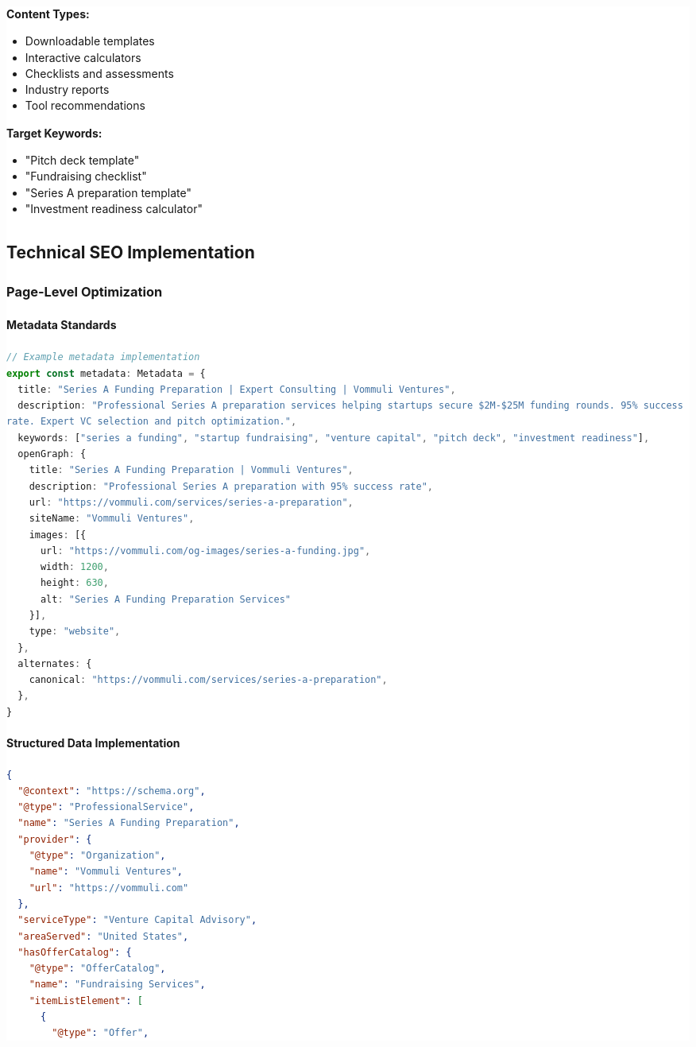**Content Types:**
- Downloadable templates
- Interactive calculators
- Checklists and assessments
- Industry reports
- Tool recommendations

**Target Keywords:**
- "Pitch deck template"
- "Fundraising checklist"
- "Series A preparation template"
- "Investment readiness calculator"

## Technical SEO Implementation

### Page-Level Optimization

#### Metadata Standards
```typescript
// Example metadata implementation
export const metadata: Metadata = {
  title: "Series A Funding Preparation | Expert Consulting | Vommuli Ventures",
  description: "Professional Series A preparation services helping startups secure $2M-$25M funding rounds. 95% success rate. Expert VC selection and pitch optimization.",
  keywords: ["series a funding", "startup fundraising", "venture capital", "pitch deck", "investment readiness"],
  openGraph: {
    title: "Series A Funding Preparation | Vommuli Ventures",
    description: "Professional Series A preparation with 95% success rate",
    url: "https://vommuli.com/services/series-a-preparation",
    siteName: "Vommuli Ventures",
    images: [{
      url: "https://vommuli.com/og-images/series-a-funding.jpg",
      width: 1200,
      height: 630,
      alt: "Series A Funding Preparation Services"
    }],
    type: "website",
  },
  alternates: {
    canonical: "https://vommuli.com/services/series-a-preparation",
  },
}
```

#### Structured Data Implementation
```json
{
  "@context": "https://schema.org",
  "@type": "ProfessionalService",
  "name": "Series A Funding Preparation",
  "provider": {
    "@type": "Organization",
    "name": "Vommuli Ventures",
    "url": "https://vommuli.com"
  },
  "serviceType": "Venture Capital Advisory",
  "areaServed": "United States",
  "hasOfferCatalog": {
    "@type": "OfferCatalog",
    "name": "Fundraising Services",
    "itemListElement": [
      {
        "@type": "Offer",
```